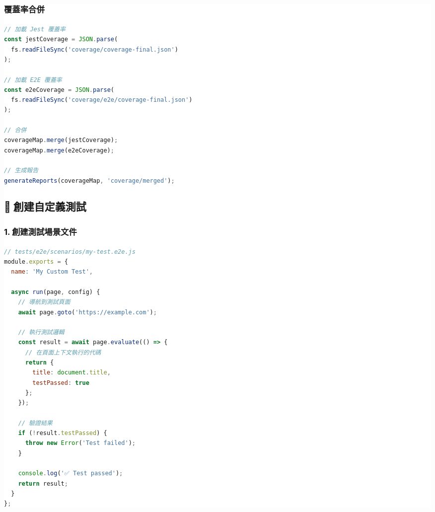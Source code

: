 ### 覆蓋率合併

```javascript
// 加載 Jest 覆蓋率
const jestCoverage = JSON.parse(
  fs.readFileSync('coverage/coverage-final.json')
);

// 加載 E2E 覆蓋率
const e2eCoverage = JSON.parse(
  fs.readFileSync('coverage/e2e/coverage-final.json')
);

// 合併
coverageMap.merge(jestCoverage);
coverageMap.merge(e2eCoverage);

// 生成報告
generateReports(coverageMap, 'coverage/merged');
```

## 📝 創建自定義測試

### 1. 創建測試場景文件

```javascript
// tests/e2e/scenarios/my-test.e2e.js
module.exports = {
  name: 'My Custom Test',

  async run(page, config) {
    // 導航到測試頁面
    await page.goto('https://example.com');

    // 執行測試邏輯
    const result = await page.evaluate(() => {
      // 在頁面上下文執行的代碼
      return {
        title: document.title,
        testPassed: true
      };
    });

    // 驗證結果
    if (!result.testPassed) {
      throw new Error('Test failed');
    }

    console.log('✅ Test passed');
    return result;
  }
};
```
